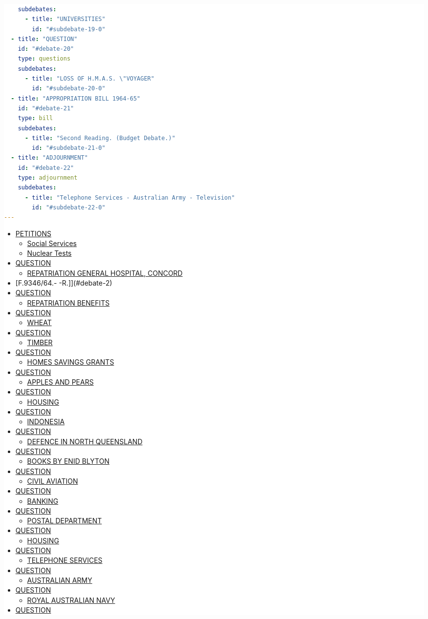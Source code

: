 ```yaml
    subdebates:
      - title: "UNIVERSITIES"
        id: "#subdebate-19-0"
  - title: "QUESTION"
    id: "#debate-20"
    type: questions
    subdebates:
      - title: "LOSS OF H.M.A.S. \"VOYAGER"
        id: "#subdebate-20-0"
  - title: "APPROPRIATION BILL 1964-65"
    id: "#debate-21"
    type: bill
    subdebates:
      - title: "Second Reading. (Budget Debate.)"
        id: "#subdebate-21-0"
  - title: "ADJOURNMENT"
    id: "#debate-22"
    type: adjournment
    subdebates:
      - title: "Telephone Services - Australian Army - Television"
        id: "#subdebate-22-0"
---
```


* [PETITIONS](#debate-0)
    * [Social Services](#subdebate-0-0)
    * [Nuclear Tests](#subdebate-0-2)
* [QUESTION](#debate-1)
    * [REPATRIATION GENERAL HOSPITAL, CONCORD](#subdebate-1-0)
* [F.9346/64.- -R.]](#debate-2)
* [QUESTION](#debate-3)
    * [REPATRIATION BENEFITS](#subdebate-3-0)
* [QUESTION](#debate-4)
    * [WHEAT](#subdebate-4-0)
* [QUESTION](#debate-5)
    * [TIMBER](#subdebate-5-0)
* [QUESTION](#debate-6)
    * [HOMES SAVINGS GRANTS](#subdebate-6-0)
* [QUESTION](#debate-7)
    * [APPLES AND PEARS](#subdebate-7-0)
* [QUESTION](#debate-8)
    * [HOUSING](#subdebate-8-0)
* [QUESTION](#debate-9)
    * [INDONESIA](#subdebate-9-0)
* [QUESTION](#debate-10)
    * [DEFENCE IN NORTH QUEENSLAND](#subdebate-10-0)
* [QUESTION](#debate-11)
    * [BOOKS BY ENID BLYTON](#subdebate-11-0)
* [QUESTION](#debate-12)
    * [CIVIL AVIATION](#subdebate-12-0)
* [QUESTION](#debate-13)
    * [BANKING](#subdebate-13-0)
* [QUESTION](#debate-14)
    * [POSTAL DEPARTMENT](#subdebate-14-0)
* [QUESTION](#debate-15)
    * [HOUSING](#subdebate-15-0)
* [QUESTION](#debate-16)
    * [TELEPHONE SERVICES](#subdebate-16-0)
* [QUESTION](#debate-17)
    * [AUSTRALIAN ARMY](#subdebate-17-0)
* [QUESTION](#debate-18)
    * [ROYAL AUSTRALIAN NAVY](#subdebate-18-0)
* [QUESTION](#debate-19)